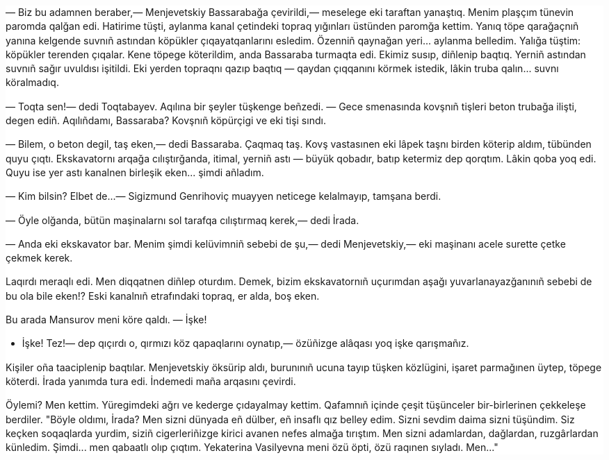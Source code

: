 — Biz bu adamnen beraber,— Menjevetskiy Bassarabağa çevirildi,— meselege eki taraftan yanaştıq.
Menim plaşçım tünevin paromda qalğan edi.
Hatirime tüşti, aylanma kanal çetindeki topraq yığınları üstünden paromğa kettim.
Yanıq töpe qarağaçnıñ yanına kelgende suvnıñ astından köpükler çıqayatqanlarını esledim.
Özenniñ qaynağan yeri... aylanma belledim.
Yalığa tüştim: köpükler terenden çıqalar.
Kene töpege köterildim, anda Bassaraba turmaqta edi.
Ekimiz susıp, diñlenip baqtıq.
Yerniñ astından suvnıñ sağır uvuldısı işitildi.
Eki yerden topraqnı qazıp baqtıq — qaydan çıqqanını körmek istedik, lâkin truba qalın... suvnı köralmadıq.

— Toqta sen!— dedi Toqtabayev.
Aqılına bir şeyler tüşkenge beñzedi.
— Gece smenasında kovşnıñ tişleri beton trubağa ilişti, degen ediñ.
Aqılıñdamı, Bassaraba?
Kovşnıñ köpürçigi ve eki tişi sındı.

— Bilem, o beton degil, taş eken,— dedi Bassaraba.
Çaqmaq taş.
Kovş vastasınen eki lâpek taşnı birden köterip aldım, tübünden quyu çıqtı.
Ekskavatornı arqağa cılıştırğanda, itimal, yerniñ astı — büyük qobadır, batıp ketermiz dep qorqtım.
Lâkin qoba yoq edi.
Quyu ise yer astı kanalnen birleşik eken... şimdi añladım.

— Kim bilsin?
Elbet de...— Sigizmund Genrihoviç muayyen neticege kelalmayıp, tamşana berdi.

— Öyle olğanda, bütün maşinalarnı sol tarafqa cılıştırmaq kerek,— dedi İrada.

— Anda eki ekskavator bar.
Menim şimdi kelüvimniñ sebebi de şu,— dedi Menjevetskiy,— eki maşinanı acele surette çetke çekmek kerek.

Laqırdı meraqlı edi.
Men diqqatnen diñlep oturdım.
Demek, bizim ekskavatornıñ uçurımdan aşağı yuvarlanayazğanınıñ sebebi de bu ola bile eken!?
Eski kanalnıñ etrafındaki topraq, er alda, boş eken.

Bu arada Mansurov meni köre qaldı. 
— İşke!
- İşke!
Tez!— dep qıçırdı o, qırmızı köz qapaqlarını oynatıp,— özüñizge alâqası yoq işke qarışmañız.

Kişiler oña taaciplenip baqtılar.
Menjevetskiy öksürip aldı, burunınıñ ucuna tayıp tüşken közlügini, işaret parmağınen üytep, töpege köterdi.
İrada yanımda tura edi.
İndemedi maña arqasını çevirdi.

Öylemi?
Men kettim.
Yüregimdeki ağrı ve kederge çıdayalmay kettim.
Qafamnıñ içinde çeşit tüşünceler bir-birlerinen çekkeleşe berdiler.
"Böyle oldımı, İrada?
Men sizni dünyada eñ dülber, eñ insaflı qız belley edim.
Sizni sevdim daima sizni tüşündim.
Siz keçken soqaqlarda yurdim, siziñ cigerleriñizge kirici avanen nefes almağa tırıştım.
Men sizni adamlardan, dağlardan, ruzgârlardan künledim.
Şimdi... men qabaatlı olıp çıqtım.
Yekaterina Vasilyevna meni özü öpti, özü raqınen sıyladı.
Men..."

